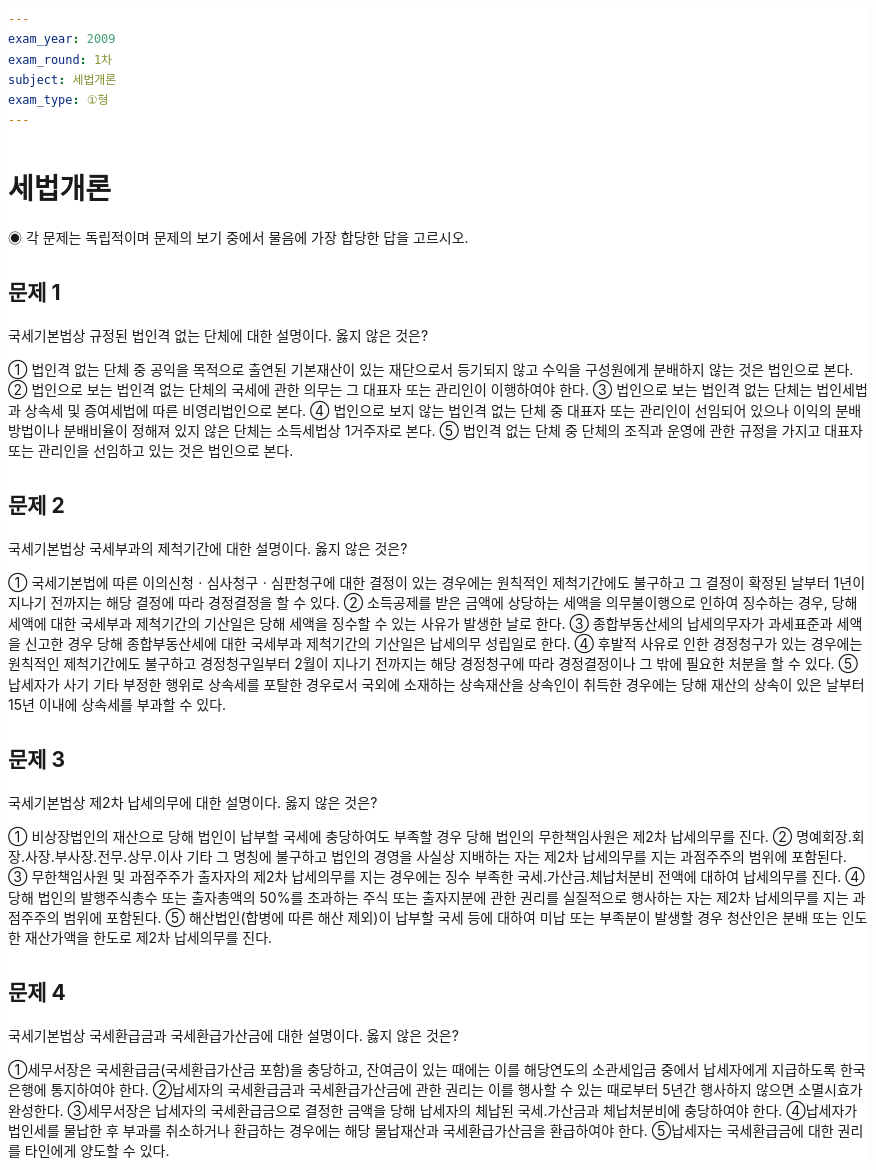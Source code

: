 ```yaml
---
exam_year: 2009
exam_round: 1차
subject: 세법개론
exam_type: ①형
---
```

# 세법개론

◉ 각 문제는 독립적이며 문제의 보기 중에서 물음에 가장 합당한 답을 고르시오.

## 문제 1
국세기본법상 규정된 법인격 없는 단체에 대한 설명이다. 옳지 않은 것은?

① 법인격 없는 단체 중 공익을 목적으로 출연된 기본재산이 있는 재단으로서 등기되지 않고 수익을 구성원에게 분배하지 않는 것은 법인으로 본다.
② 법인으로 보는 법인격 없는 단체의 국세에 관한 의무는 그 대표자 또는 관리인이 이행하여야 한다.
③ 법인으로 보는 법인격 없는 단체는 법인세법과 상속세 및 증여세법에 따른 비영리법인으로 본다.
④ 법인으로 보지 않는 법인격 없는 단체 중 대표자 또는 관리인이 선임되어 있으나 이익의 분배방법이나 분배비율이 정해져 있지 않은 단체는 소득세법상 1거주자로 본다.
⑤ 법인격 없는 단체 중 단체의 조직과 운영에 관한 규정을 가지고 대표자 또는 관리인을 선임하고 있는 것은 법인으로 본다.

## 문제 2
국세기본법상 국세부과의 제척기간에 대한 설명이다. 옳지 않은 것은?

① 국세기본법에 따른 이의신청ㆍ심사청구ㆍ심판청구에 대한 결정이 있는 경우에는 원칙적인 제척기간에도 불구하고 그 결정이 확정된 날부터 1년이 지나기 전까지는 해당 결정에 따라 경정결정을 할 수 있다.
② 소득공제를 받은 금액에 상당하는 세액을 의무불이행으로 인하여 징수하는 경우, 당해 세액에 대한 국세부과 제척기간의 기산일은 당해 세액을 징수할 수 있는 사유가 발생한 날로 한다.
③ 종합부동산세의 납세의무자가 과세표준과 세액을 신고한 경우 당해 종합부동산세에 대한 국세부과 제척기간의 기산일은 납세의무 성립일로 한다.
④ 후발적 사유로 인한 경정청구가 있는 경우에는 원칙적인 제척기간에도 불구하고 경정청구일부터 2월이 지나기 전까지는 해당 경정청구에 따라 경정결정이나 그 밖에 필요한 처분을 할 수 있다.
⑤ 납세자가 사기 기타 부정한 행위로 상속세를 포탈한 경우로서 국외에 소재하는 상속재산을 상속인이 취득한 경우에는 당해 재산의 상속이 있은 날부터 15년 이내에 상속세를 부과할 수 있다.

## 문제 3
국세기본법상 제2차 납세의무에 대한 설명이다. 옳지 않은 것은?

① 비상장법인의 재산으로 당해 법인이 납부할 국세에 충당하여도 부족할 경우 당해 법인의 무한책임사원은 제2차 납세의무를 진다.
② 명예회장․회장․사장․부사장․전무․상무․이사 기타 그 명칭에 불구하고 법인의 경영을 사실상 지배하는 자는 제2차 납세의무를 지는 과점주주의 범위에 포함된다.
③ 무한책임사원 및 과점주주가 출자자의 제2차 납세의무를 지는 경우에는 징수 부족한 국세․가산금․체납처분비 전액에 대하여 납세의무를 진다.
④ 당해 법인의 발행주식총수 또는 출자총액의 50%를 초과하는 주식 또는 출자지분에 관한 권리를 실질적으로 행사하는 자는 제2차 납세의무를 지는 과점주주의 범위에 포함된다.
⑤ 해산법인(합병에 따른 해산 제외)이 납부할 국세 등에 대하여 미납 또는 부족분이 발생할 경우 청산인은 분배 또는 인도한 재산가액을 한도로 제2차 납세의무를 진다.

## 문제 4
국세기본법상 국세환급금과 국세환급가산금에 대한 설명이다. 옳지 않은 것은?

①세무서장은 국세환급금(국세환급가산금 포함)을 충당하고, 잔여금이 있는 때에는 이를 해당연도의 소관세입금 중에서 납세자에게 지급하도록 한국은행에 통지하여야 한다.
②납세자의 국세환급금과 국세환급가산금에 관한 권리는 이를 행사할 수 있는 때로부터 5년간 행사하지 않으면 소멸시효가 완성한다.
③세무서장은 납세자의 국세환급금으로 결정한 금액을 당해 납세자의 체납된 국세․가산금과 체납처분비에 충당하여야 한다.
④납세자가 법인세를 물납한 후 부과를 취소하거나 환급하는 경우에는 해당 물납재산과 국세환급가산금을 환급하여야 한다.
⑤납세자는 국세환급금에 대한 권리를 타인에게 양도할 수 있다.
